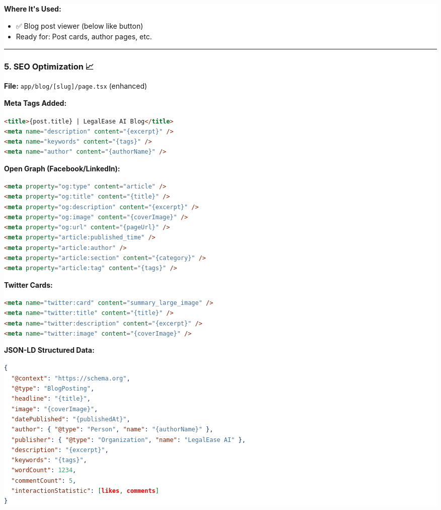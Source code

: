 **Where It's Used:**
- ✅ Blog post viewer (below like button)
- Ready for: Post cards, author pages, etc.

---

### **5. SEO Optimization** 📈
**File:** `app/blog/[slug]/page.tsx` (enhanced)

**Meta Tags Added:**
```html
<title>{post.title} | LegalEase AI Blog</title>
<meta name="description" content="{excerpt}" />
<meta name="keywords" content="{tags}" />
<meta name="author" content="{authorName}" />
```

**Open Graph (Facebook/LinkedIn):**
```html
<meta property="og:type" content="article" />
<meta property="og:title" content="{title}" />
<meta property="og:description" content="{excerpt}" />
<meta property="og:image" content="{coverImage}" />
<meta property="og:url" content="{pageUrl}" />
<meta property="article:published_time" />
<meta property="article:author" />
<meta property="article:section" content="{category}" />
<meta property="article:tag" content="{tags}" />
```

**Twitter Cards:**
```html
<meta name="twitter:card" content="summary_large_image" />
<meta name="twitter:title" content="{title}" />
<meta name="twitter:description" content="{excerpt}" />
<meta name="twitter:image" content="{coverImage}" />
```

**JSON-LD Structured Data:**
```json
{
  "@context": "https://schema.org",
  "@type": "BlogPosting",
  "headline": "{title}",
  "image": "{coverImage}",
  "datePublished": "{publishedAt}",
  "author": { "@type": "Person", "name": "{authorName}" },
  "publisher": { "@type": "Organization", "name": "LegalEase AI" },
  "description": "{excerpt}",
  "keywords": "{tags}",
  "wordCount": 1234,
  "commentCount": 5,
  "interactionStatistic": [likes, comments]
}
```
